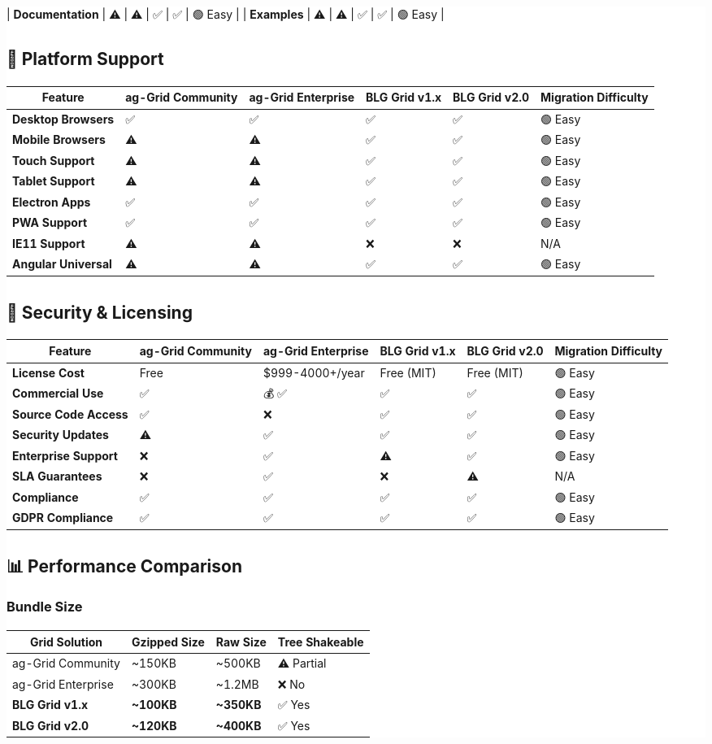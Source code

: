 | **Documentation** | ⚠️ | ⚠️ | ✅ | ✅ | 🟢 Easy |
| **Examples** | ⚠️ | ⚠️ | ✅ | ✅ | 🟢 Easy |

## 📱 Platform Support

| Feature | ag-Grid Community | ag-Grid Enterprise | BLG Grid v1.x | BLG Grid v2.0 | Migration Difficulty |
|---------|------------------|-------------------|---------------|---------------|---------------------|
| **Desktop Browsers** | ✅ | ✅ | ✅ | ✅ | 🟢 Easy |
| **Mobile Browsers** | ⚠️ | ⚠️ | ✅ | ✅ | 🟢 Easy |
| **Touch Support** | ⚠️ | ⚠️ | ✅ | ✅ | 🟢 Easy |
| **Tablet Support** | ⚠️ | ⚠️ | ✅ | ✅ | 🟢 Easy |
| **Electron Apps** | ✅ | ✅ | ✅ | ✅ | 🟢 Easy |
| **PWA Support** | ✅ | ✅ | ✅ | ✅ | 🟢 Easy |
| **IE11 Support** | ⚠️ | ⚠️ | ❌ | ❌ | N/A |
| **Angular Universal** | ⚠️ | ⚠️ | ✅ | ✅ | 🟢 Easy |

## 🔐 Security & Licensing

| Feature | ag-Grid Community | ag-Grid Enterprise | BLG Grid v1.x | BLG Grid v2.0 | Migration Difficulty |
|---------|------------------|-------------------|---------------|---------------|---------------------|
| **License Cost** | Free | $999-4000+/year | Free (MIT) | Free (MIT) | 🟢 Easy |
| **Commercial Use** | ✅ | 💰 ✅ | ✅ | ✅ | 🟢 Easy |
| **Source Code Access** | ✅ | ❌ | ✅ | ✅ | 🟢 Easy |
| **Security Updates** | ⚠️ | ✅ | ✅ | ✅ | 🟢 Easy |
| **Enterprise Support** | ❌ | ✅ | ⚠️ | ✅ | 🟢 Easy |
| **SLA Guarantees** | ❌ | ✅ | ❌ | ⚠️ | N/A |
| **Compliance** | ✅ | ✅ | ✅ | ✅ | 🟢 Easy |
| **GDPR Compliance** | ✅ | ✅ | ✅ | ✅ | 🟢 Easy |

## 📊 Performance Comparison

### Bundle Size

| Grid Solution | Gzipped Size | Raw Size | Tree Shakeable |
|---------------|-------------|----------|----------------|
| ag-Grid Community | ~150KB | ~500KB | ⚠️ Partial |
| ag-Grid Enterprise | ~300KB | ~1.2MB | ❌ No |
| **BLG Grid v1.x** | **~100KB** | **~350KB** | ✅ Yes |
| **BLG Grid v2.0** | **~120KB** | **~400KB** | ✅ Yes |
